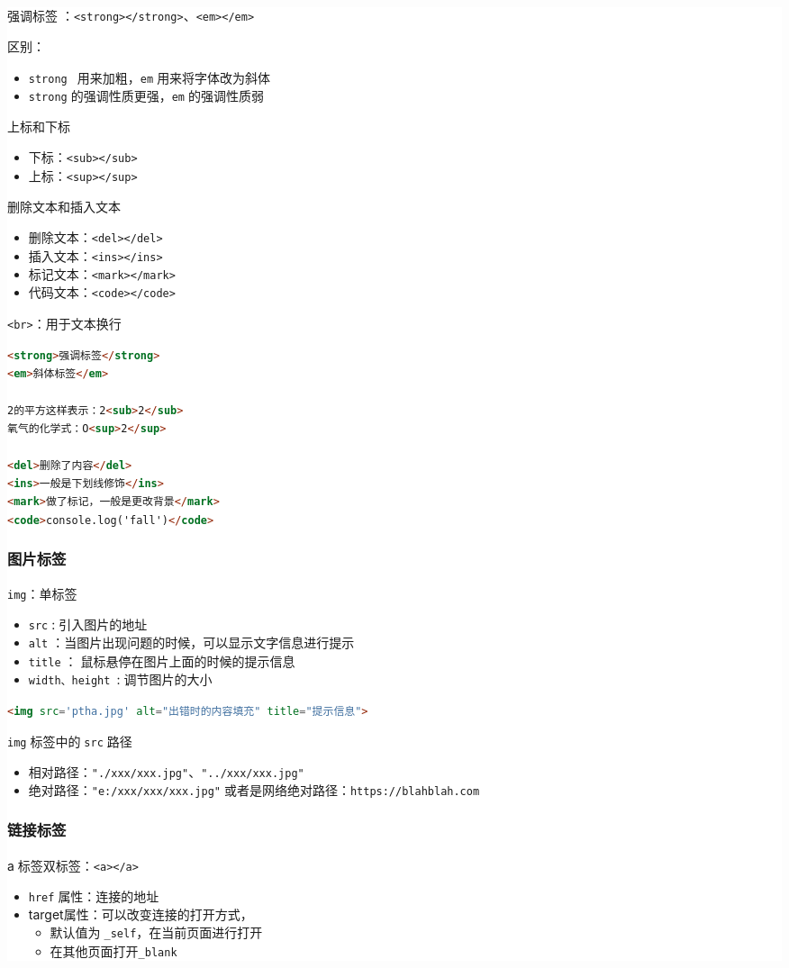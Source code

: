 强调标签 ：`<strong></strong>`、`<em></em>`

区别：

- `strong ` 用来加粗，`em` 用来将字体改为斜体
- `strong` 的强调性质更强，`em` 的强调性质弱

上标和下标

- 下标：`<sub></sub>`
- 上标：`<sup></sup>`

删除文本和插入文本

- 删除文本：`<del></del>`
- 插入文本：`<ins></ins>`
- 标记文本：`<mark></mark>`
- 代码文本：`<code></code>`

`<br>`：用于文本换行

```html
<strong>强调标签</strong>
<em>斜体标签</em>

2的平方这样表示：2<sub>2</sub>
氧气的化学式：O<sup>2</sup>

<del>删除了内容</del>
<ins>一般是下划线修饰</ins>
<mark>做了标记，一般是更改背景</mark>
<code>console.log('fall')</code>
```

### 图片标签

`img`：单标签

- `src` : 引入图片的地址
- `alt` ：当图片出现问题的时候，可以显示文字信息进行提示
- `title` ： 鼠标悬停在图片上面的时候的提示信息
- `width、height `: 调节图片的大小

```html
<img src='ptha.jpg' alt="出错时的内容填充" title="提示信息">
```

`img` 标签中的 `src` 路径

- 相对路径：`"./xxx/xxx.jpg"`、`"../xxx/xxx.jpg"`
- 绝对路径：`"e:/xxx/xxx/xxx.jpg"` 或者是网络绝对路径：`https://blahblah.com`

### 链接标签

a 标签双标签：`<a></a>`

- `href` 属性：连接的地址
- target属性：可以改变连接的打开方式，
  - 默认值为 `_self`，在当前页面进行打开
  - 在其他页面打开`_blank`
